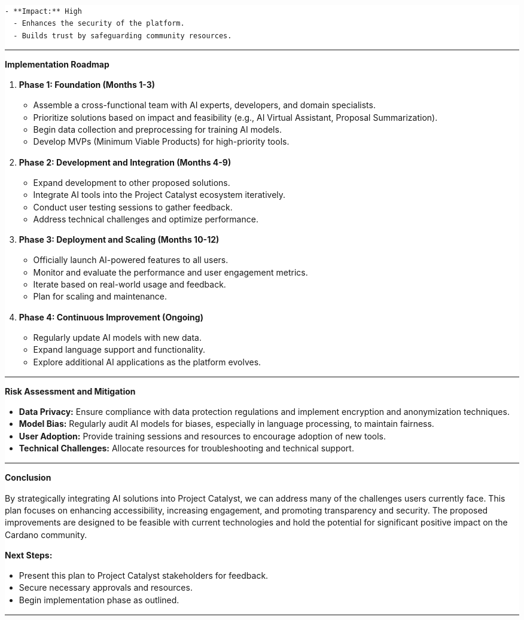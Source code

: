     - **Impact:** High  
      - Enhances the security of the platform.  
      - Builds trust by safeguarding community resources.  
   
---  
   
**Implementation Roadmap**  
   
1. **Phase 1: Foundation (Months 1-3)**  
   - Assemble a cross-functional team with AI experts, developers, and domain specialists.  
   - Prioritize solutions based on impact and feasibility (e.g., AI Virtual Assistant, Proposal Summarization).  
   - Begin data collection and preprocessing for training AI models.  
   - Develop MVPs (Minimum Viable Products) for high-priority tools.  
   
2. **Phase 2: Development and Integration (Months 4-9)**  
   - Expand development to other proposed solutions.  
   - Integrate AI tools into the Project Catalyst ecosystem iteratively.  
   - Conduct user testing sessions to gather feedback.  
   - Address technical challenges and optimize performance.  
   
3. **Phase 3: Deployment and Scaling (Months 10-12)**  
   - Officially launch AI-powered features to all users.  
   - Monitor and evaluate the performance and user engagement metrics.  
   - Iterate based on real-world usage and feedback.  
   - Plan for scaling and maintenance.  
   
4. **Phase 4: Continuous Improvement (Ongoing)**  
   - Regularly update AI models with new data.  
   - Expand language support and functionality.  
   - Explore additional AI applications as the platform evolves.  
   
---  
   
**Risk Assessment and Mitigation**  
   
- **Data Privacy:** Ensure compliance with data protection regulations and implement encryption and anonymization techniques.  
- **Model Bias:** Regularly audit AI models for biases, especially in language processing, to maintain fairness.  
- **User Adoption:** Provide training sessions and resources to encourage adoption of new tools.  
- **Technical Challenges:** Allocate resources for troubleshooting and technical support.  
   
---  
   
**Conclusion**  
   
By strategically integrating AI solutions into Project Catalyst, we can address many of the challenges users currently face. This plan focuses on enhancing accessibility, increasing engagement, and promoting transparency and security. The proposed improvements are designed to be feasible with current technologies and hold the potential for significant positive impact on the Cardano community.  
   
**Next Steps:**  
   
- Present this plan to Project Catalyst stakeholders for feedback.  
- Secure necessary approvals and resources.  
- Begin implementation phase as outlined.  
   
---  